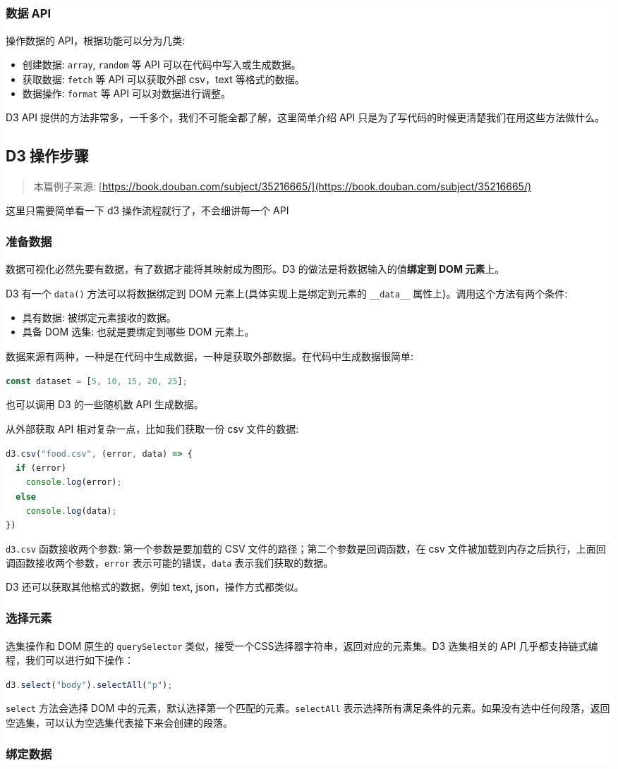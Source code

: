 ### 数据 API

操作数据的 API，根据功能可以分为几类:
- 创建数据: `array`, `random` 等 API 可以在代码中写入或生成数据。
- 获取数据: `fetch` 等 API 可以获取外部 csv，text 等格式的数据。
- 数据操作: `format` 等 API 可以对数据进行调整。

<p class="tip">D3 API 提供的方法非常多，一千多个，我们不可能全都了解，这里简单介绍 API 只是为了写代码的时候更清楚我们在用这些方法做什么。</p>

## D3 操作步骤

> 本篇例子来源: [https://book.douban.com/subject/35216665/](https://book.douban.com/subject/35216665/)

<p class="hint">这里只需要简单看一下 d3 操作流程就行了，不会细讲每一个 API</p>

### 准备数据

数据可视化必然先要有数据，有了数据才能将其映射成为图形。D3 的做法是将数据输入的值**绑定到 DOM 元素**上。

D3 有一个 `data()` 方法可以将数据绑定到 DOM 元素上(具体实现上是绑定到元素的 `__data__` 属性上)。调用这个方法有两个条件:
- 具有数据: 被绑定元素接收的数据。
- 具备 DOM 选集: 也就是要绑定到哪些 DOM 元素上。

数据来源有两种，一种是在代码中生成数据，一种是获取外部数据。在代码中生成数据很简单:

```js
const dataset = [5, 10, 15, 20, 25];
```

也可以调用 D3 的一些随机数 API 生成数据。

从外部获取 API 相对复杂一点，比如我们获取一份 csv 文件的数据:

```js
d3.csv("food.csv", (error, data) => {
  if (error)
    console.log(error);
  else
    console.log(data);
})
```

`d3.csv` 函数接收两个参数: 第一个参数是要加载的 CSV 文件的路径；第二个参数是回调函数，在 csv 文件被加载到内存之后执行，上面回调函数接收两个参数，`error` 表示可能的错误，`data` 表示我们获取的数据。

D3 还可以获取其他格式的数据，例如 text, json，操作方式都类似。

### 选择元素

选集操作和 DOM 原生的 `querySelector` 类似，接受一个CSS选择器字符串，返回对应的元素集。D3 选集相关的 API 几乎都支持链式编程，我们可以进行如下操作：

```js
d3.select("body").selectAll("p");
```

`select` 方法会选择 DOM 中的元素，默认选择第一个匹配的元素。`selectAll` 表示选择所有满足条件的元素。如果没有选中任何段落，返回空选集，可以认为空选集代表接下来会创建的段落。

### 绑定数据
